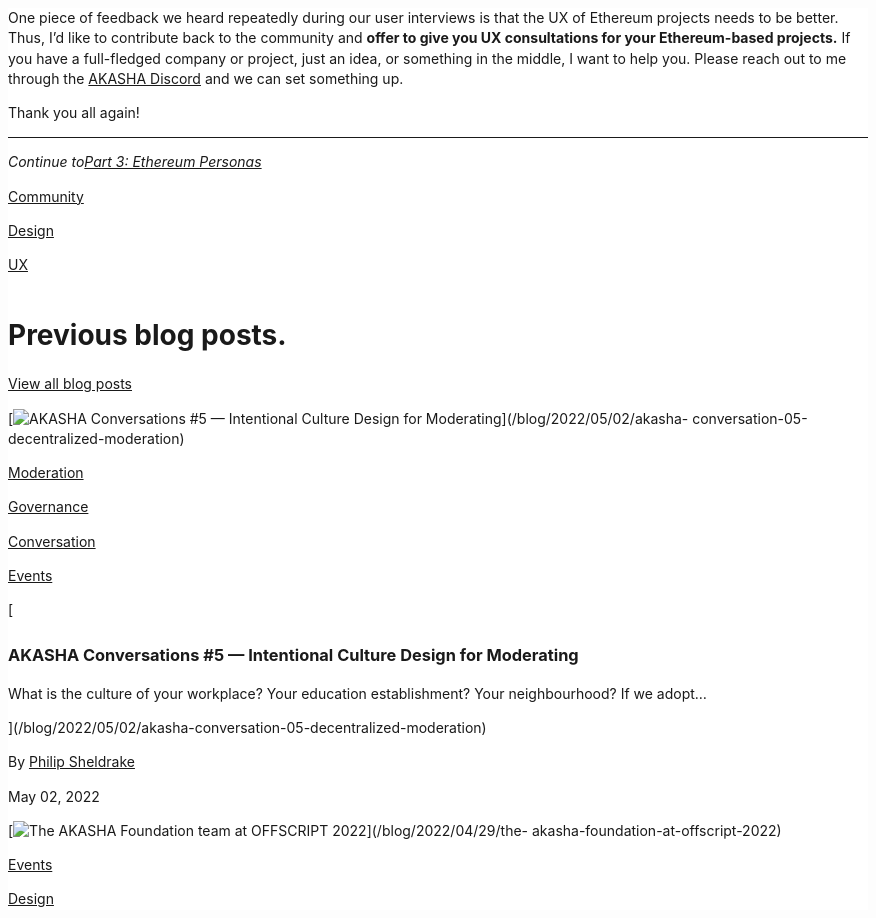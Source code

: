 One piece of feedback we heard repeatedly during our user interviews is that
the UX of Ethereum projects needs to be better. Thus, I’d like to contribute
back to the community and **offer to give you UX consultations for your
Ethereum-based projects.** If you have a full-fledged company or project, just
an idea, or something in the middle, I want to help you. Please reach out to
me through the [AKASHA Discord](https://discord.com/invite/JqqKasJ) and we can
set something up.

Thank you all again!

* * *

_Continue to[Part 3: Ethereum
Personas](https://akasha.org/blog/2020/10/18/ethereum-personas)_

[Community](/blog/category/community/)

[Design](/blog/category/design/)

[UX](/blog/category/ux/)

# Previous blog posts.

[View all blog posts](/blog)

[![AKASHA Conversations #5 — Intentional Culture Design for
Moderating](/static/c3d734e207288654ade010406c34342a/14b42/header.jpg)](/blog/2022/05/02/akasha-
conversation-05-decentralized-moderation)

[Moderation](/blog/category/moderation/)

[Governance](/blog/category/governance/)

[Conversation](/blog/category/conversation/)

[Events](/blog/category/events/)

[

### AKASHA Conversations #5 — Intentional Culture Design for Moderating

What is the culture of your workplace? Your education establishment? Your
neighbourhood? If we adopt…

](/blog/2022/05/02/akasha-conversation-05-decentralized-moderation)

By [Philip Sheldrake](/blog/author/philip-sheldrake/)

May 02, 2022

[![The AKASHA Foundation team at OFFSCRIPT
2022](/static/15c6e612bdcbb47badfb90416ab21ae8/14b42/Comporta%20Villa.jpg)](/blog/2022/04/29/the-
akasha-foundation-at-offscript-2022)

[Events](/blog/category/events/)

[Design](/blog/category/design/)
